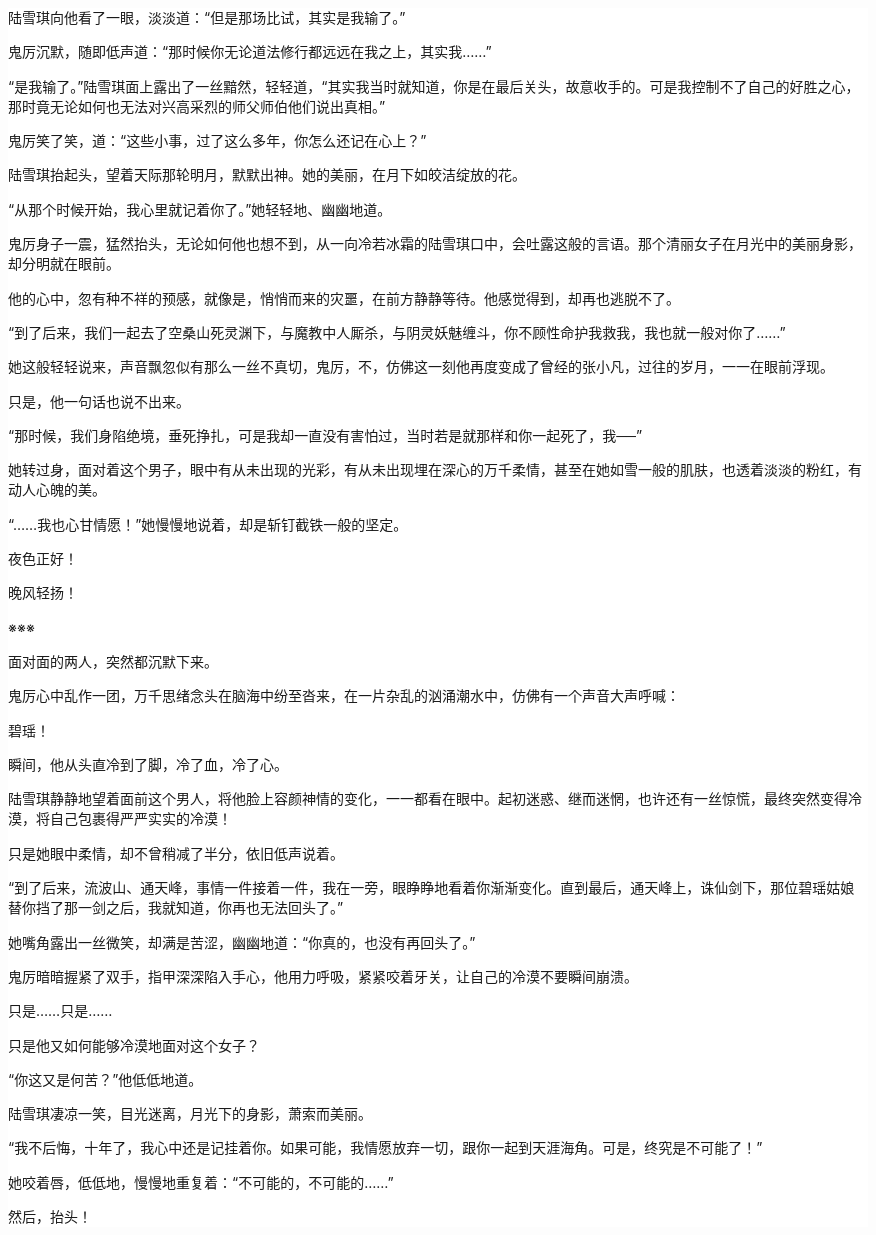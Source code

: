 陆雪琪向他看了一眼，淡淡道：“但是那场比试，其实是我输了。”

鬼厉沉默，随即低声道：“那时候你无论道法修行都远远在我之上，其实我……”

“是我输了。”陆雪琪面上露出了一丝黯然，轻轻道，“其实我当时就知道，你是在最后关头，故意收手的。可是我控制不了自己的好胜之心，那时竟无论如何也无法对兴高采烈的师父师伯他们说出真相。”

鬼厉笑了笑，道：“这些小事，过了这么多年，你怎么还记在心上？”

陆雪琪抬起头，望着天际那轮明月，默默出神。她的美丽，在月下如皎洁绽放的花。

“从那个时候开始，我心里就记着你了。”她轻轻地、幽幽地道。

鬼厉身子一震，猛然抬头，无论如何他也想不到，从一向冷若冰霜的陆雪琪口中，会吐露这般的言语。那个清丽女子在月光中的美丽身影，却分明就在眼前。

他的心中，忽有种不祥的预感，就像是，悄悄而来的灾噩，在前方静静等待。他感觉得到，却再也逃脱不了。

“到了后来，我们一起去了空桑山死灵渊下，与魔教中人厮杀，与阴灵妖魅缠斗，你不顾性命护我救我，我也就一般对你了……”

她这般轻轻说来，声音飘忽似有那么一丝不真切，鬼厉，不，仿佛这一刻他再度变成了曾经的张小凡，过往的岁月，一一在眼前浮现。

只是，他一句话也说不出来。

“那时候，我们身陷绝境，垂死挣扎，可是我却一直没有害怕过，当时若是就那样和你一起死了，我──”

她转过身，面对着这个男子，眼中有从未出现的光彩，有从未出现埋在深心的万千柔情，甚至在她如雪一般的肌肤，也透着淡淡的粉红，有动人心魄的美。

“……我也心甘情愿！”她慢慢地说着，却是斩钉截铁一般的坚定。

夜色正好！

晚风轻扬！

※※※

面对面的两人，突然都沉默下来。

鬼厉心中乱作一团，万千思绪念头在脑海中纷至沓来，在一片杂乱的汹涌潮水中，仿佛有一个声音大声呼喊：

碧瑶！

瞬间，他从头直冷到了脚，冷了血，冷了心。

陆雪琪静静地望着面前这个男人，将他脸上容颜神情的变化，一一都看在眼中。起初迷惑、继而迷惘，也许还有一丝惊慌，最终突然变得冷漠，将自己包裹得严严实实的冷漠！

只是她眼中柔情，却不曾稍减了半分，依旧低声说着。

“到了后来，流波山、通天峰，事情一件接着一件，我在一旁，眼睁睁地看着你渐渐变化。直到最后，通天峰上，诛仙剑下，那位碧瑶姑娘替你挡了那一剑之后，我就知道，你再也无法回头了。”

她嘴角露出一丝微笑，却满是苦涩，幽幽地道：“你真的，也没有再回头了。”

鬼厉暗暗握紧了双手，指甲深深陷入手心，他用力呼吸，紧紧咬着牙关，让自己的冷漠不要瞬间崩溃。

只是……只是……

只是他又如何能够冷漠地面对这个女子？

“你这又是何苦？”他低低地道。

陆雪琪凄凉一笑，目光迷离，月光下的身影，萧索而美丽。

“我不后悔，十年了，我心中还是记挂着你。如果可能，我情愿放弃一切，跟你一起到天涯海角。可是，终究是不可能了！”

她咬着唇，低低地，慢慢地重复着：“不可能的，不可能的……”

然后，抬头！
